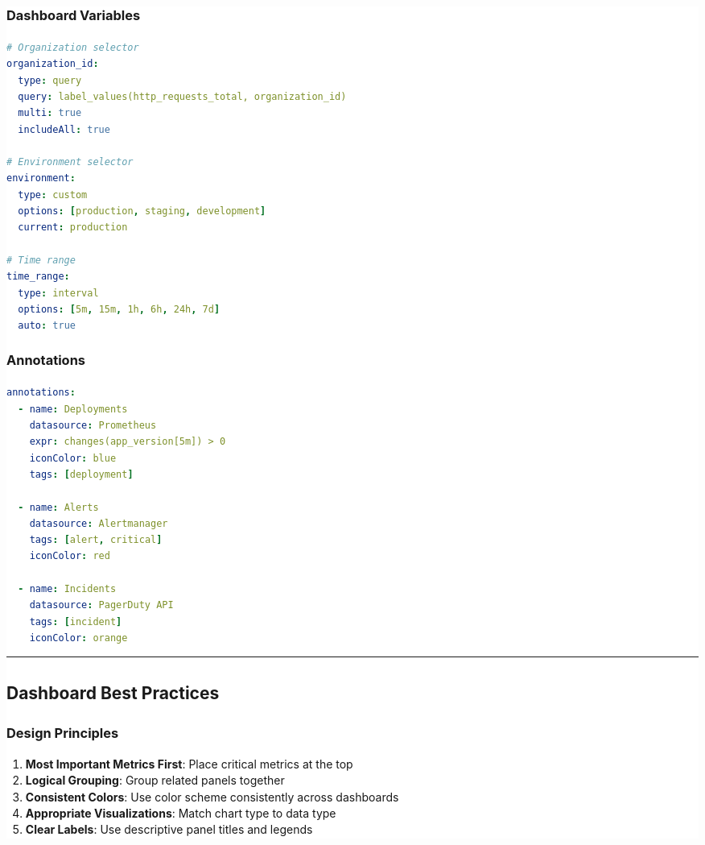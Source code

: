 ### Dashboard Variables

```yaml
# Organization selector
organization_id:
  type: query
  query: label_values(http_requests_total, organization_id)
  multi: true
  includeAll: true

# Environment selector
environment:
  type: custom
  options: [production, staging, development]
  current: production

# Time range
time_range:
  type: interval
  options: [5m, 15m, 1h, 6h, 24h, 7d]
  auto: true
```

### Annotations

```yaml
annotations:
  - name: Deployments
    datasource: Prometheus
    expr: changes(app_version[5m]) > 0
    iconColor: blue
    tags: [deployment]

  - name: Alerts
    datasource: Alertmanager
    tags: [alert, critical]
    iconColor: red

  - name: Incidents
    datasource: PagerDuty API
    tags: [incident]
    iconColor: orange
```

---

## Dashboard Best Practices

### Design Principles

1. **Most Important Metrics First**: Place critical metrics at the top
2. **Logical Grouping**: Group related panels together
3. **Consistent Colors**: Use color scheme consistently across dashboards
4. **Appropriate Visualizations**: Match chart type to data type
5. **Clear Labels**: Use descriptive panel titles and legends
